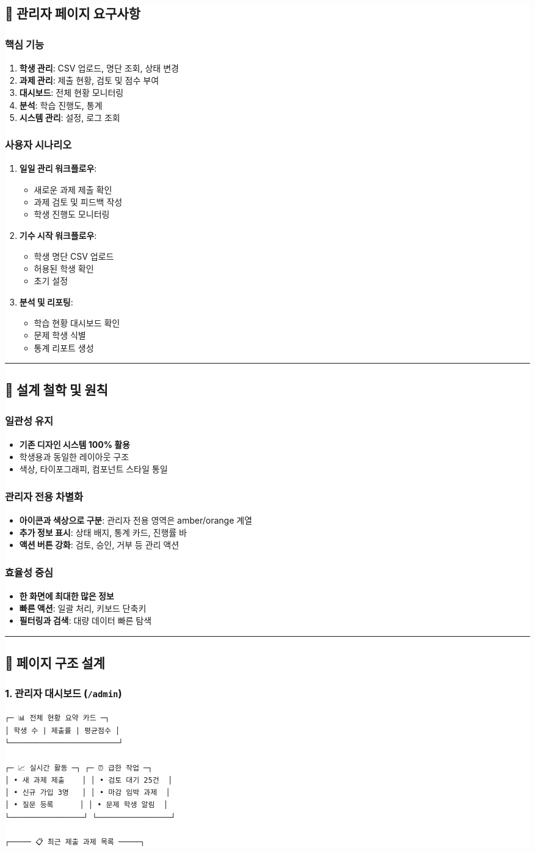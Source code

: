 ## 🎯 관리자 페이지 요구사항

### 핵심 기능
1. **학생 관리**: CSV 업로드, 명단 조회, 상태 변경
2. **과제 관리**: 제출 현황, 검토 및 점수 부여
3. **대시보드**: 전체 현황 모니터링
4. **분석**: 학습 진행도, 통계
5. **시스템 관리**: 설정, 로그 조회

### 사용자 시나리오
1. **일일 관리 워크플로우**:
   - 새로운 과제 제출 확인
   - 과제 검토 및 피드백 작성
   - 학생 진행도 모니터링

2. **기수 시작 워크플로우**:
   - 학생 명단 CSV 업로드
   - 허용된 학생 확인
   - 초기 설정

3. **분석 및 리포팅**:
   - 학습 현황 대시보드 확인
   - 문제 학생 식별
   - 통계 리포트 생성

---

## 🎨 설계 철학 및 원칙

### 일관성 유지
- **기존 디자인 시스템 100% 활용**
- 학생용과 동일한 레이아웃 구조
- 색상, 타이포그래피, 컴포넌트 스타일 통일

### 관리자 전용 차별화
- **아이콘과 색상으로 구분**: 관리자 전용 영역은 amber/orange 계열
- **추가 정보 표시**: 상태 배지, 통계 카드, 진행률 바
- **액션 버튼 강화**: 검토, 승인, 거부 등 관리 액션

### 효율성 중심
- **한 화면에 최대한 많은 정보**
- **빠른 액션**: 일괄 처리, 키보드 단축키
- **필터링과 검색**: 대량 데이터 빠른 탐색

---

## 📱 페이지 구조 설계

### 1. 관리자 대시보드 (`/admin`)
```
┌─ 📊 전체 현황 요약 카드 ─┐
│ 학생 수 | 제출률 | 평균점수 │
└─────────────────────────┘

┌─ 📈 실시간 활동 ─┐ ┌─ ⏰ 급한 작업 ─┐
│ • 새 과제 제출    │ │ • 검토 대기 25건  │
│ • 신규 가입 3명   │ │ • 마감 임박 과제  │
│ • 질문 등록      │ │ • 문제 학생 알림  │
└─────────────────┘ └─────────────────┘

┌───── 📋 최근 제출 과제 목록 ─────┐
```